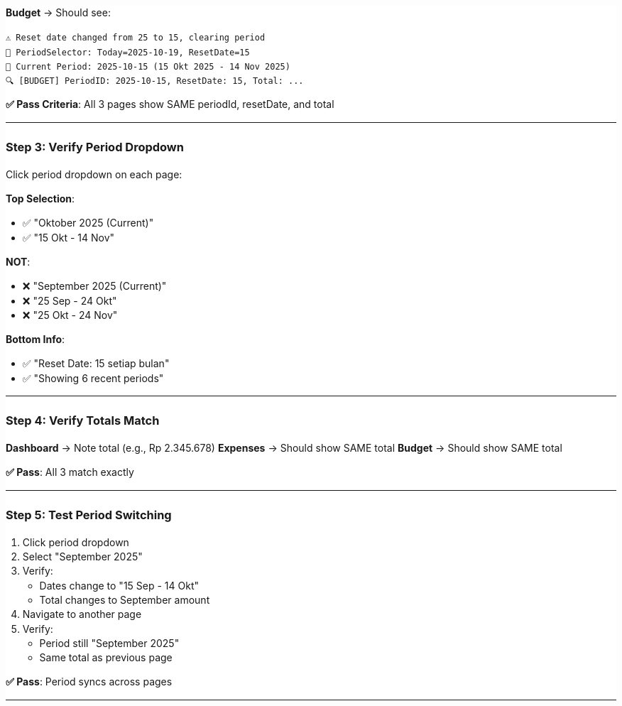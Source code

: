 **Budget** → Should see:
```
⚠️ Reset date changed from 25 to 15, clearing period
📅 PeriodSelector: Today=2025-10-19, ResetDate=15
📅 Current Period: 2025-10-15 (15 Okt 2025 - 14 Nov 2025)
🔍 [BUDGET] PeriodID: 2025-10-15, ResetDate: 15, Total: ...
```

**✅ Pass Criteria**: All 3 pages show SAME periodId, resetDate, and total

---

### Step 3: Verify Period Dropdown

Click period dropdown on each page:

**Top Selection**:
- ✅ "Oktober 2025 (Current)"
- ✅ "15 Okt - 14 Nov"

**NOT**:
- ❌ "September 2025 (Current)"
- ❌ "25 Sep - 24 Okt"
- ❌ "25 Okt - 24 Nov"

**Bottom Info**:
- ✅ "Reset Date: 15 setiap bulan"
- ✅ "Showing 6 recent periods"

---

### Step 4: Verify Totals Match

**Dashboard** → Note total (e.g., Rp 2.345.678)
**Expenses** → Should show SAME total
**Budget** → Should show SAME total

**✅ Pass**: All 3 match exactly

---

### Step 5: Test Period Switching

1. Click period dropdown
2. Select "September 2025"
3. Verify:
   - Dates change to "15 Sep - 14 Okt"
   - Total changes to September amount
4. Navigate to another page
5. Verify:
   - Period still "September 2025"
   - Same total as previous page

**✅ Pass**: Period syncs across pages

---
